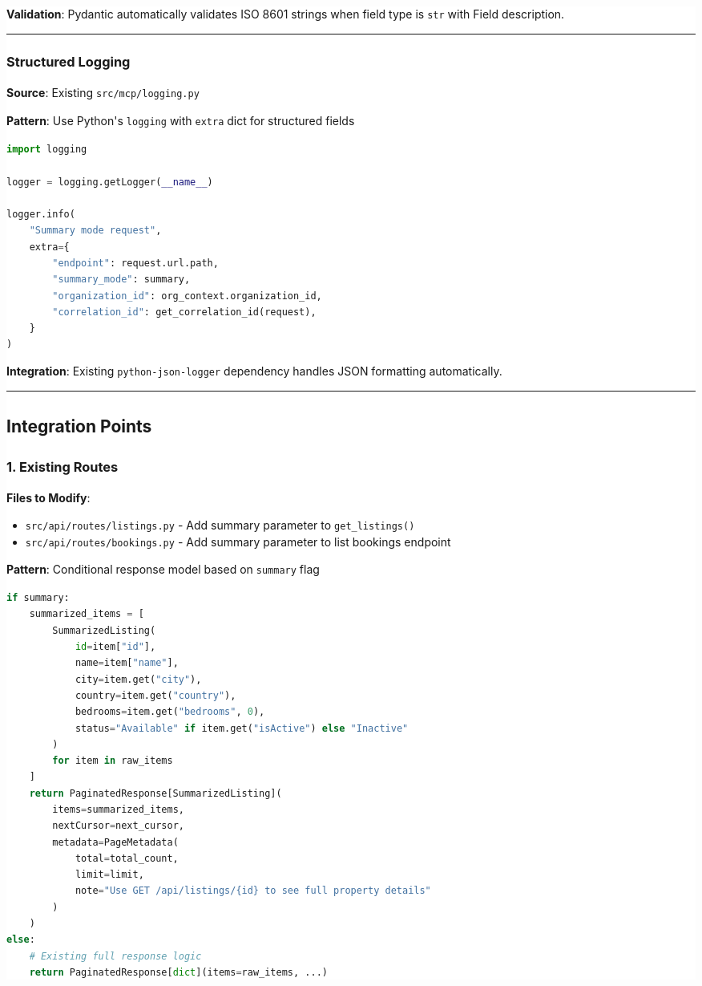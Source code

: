 **Validation**: Pydantic automatically validates ISO 8601 strings when field type is `str` with Field description.

---

### Structured Logging

**Source**: Existing `src/mcp/logging.py`

**Pattern**: Use Python's `logging` with `extra` dict for structured fields

```python
import logging

logger = logging.getLogger(__name__)

logger.info(
    "Summary mode request",
    extra={
        "endpoint": request.url.path,
        "summary_mode": summary,
        "organization_id": org_context.organization_id,
        "correlation_id": get_correlation_id(request),
    }
)
```

**Integration**: Existing `python-json-logger` dependency handles JSON formatting automatically.

---

## Integration Points

### 1. Existing Routes

**Files to Modify**:
- `src/api/routes/listings.py` - Add summary parameter to `get_listings()`
- `src/api/routes/bookings.py` - Add summary parameter to list bookings endpoint

**Pattern**: Conditional response model based on `summary` flag

```python
if summary:
    summarized_items = [
        SummarizedListing(
            id=item["id"],
            name=item["name"],
            city=item.get("city"),
            country=item.get("country"),
            bedrooms=item.get("bedrooms", 0),
            status="Available" if item.get("isActive") else "Inactive"
        )
        for item in raw_items
    ]
    return PaginatedResponse[SummarizedListing](
        items=summarized_items,
        nextCursor=next_cursor,
        metadata=PageMetadata(
            total=total_count,
            limit=limit,
            note="Use GET /api/listings/{id} to see full property details"
        )
    )
else:
    # Existing full response logic
    return PaginatedResponse[dict](items=raw_items, ...)
```